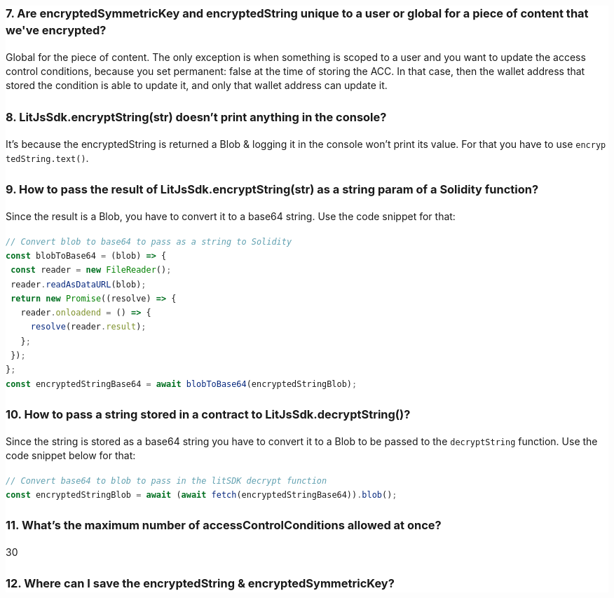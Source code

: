 ### 7. Are encryptedSymmetricKey and encryptedString unique to a user or global for a piece of content that we've encrypted?

Global for the piece of content. The only exception is when something is scoped to a user and you want to update the access control conditions, because you set permanent: false at the time of storing the ACC.  In that case, then the wallet address that stored the condition is able to update it, and only that wallet address can update it.

### 8. LitJsSdk.encryptString(str) doesn’t print anything in the console?

It’s because the encryptedString is returned a Blob & logging it in the console won’t print its value. For that you have to use `encryptedString.text()`.

### 9. How to pass the result of LitJsSdk.encryptString(str) as a string param of a Solidity function?

Since the result is a Blob, you have to convert it to a base64 string. Use the code snippet for that:

```js
// Convert blob to base64 to pass as a string to Solidity
const blobToBase64 = (blob) => {
 const reader = new FileReader();
 reader.readAsDataURL(blob);
 return new Promise((resolve) => {
   reader.onloadend = () => {
     resolve(reader.result);
   };
 });
};
const encryptedStringBase64 = await blobToBase64(encryptedStringBlob);
```

### 10. How to pass a string stored in a contract to LitJsSdk.decryptString()?

Since the string is stored as a base64 string you have to convert it to a Blob to be passed to the `decryptString` function. Use the code snippet below for that:

```js
// Convert base64 to blob to pass in the litSDK decrypt function
const encryptedStringBlob = await (await fetch(encryptedStringBase64)).blob();
```

### 11. What’s the maximum number of accessControlConditions allowed at once?

30

### 12. Where can I save the encryptedString & encryptedSymmetricKey?
